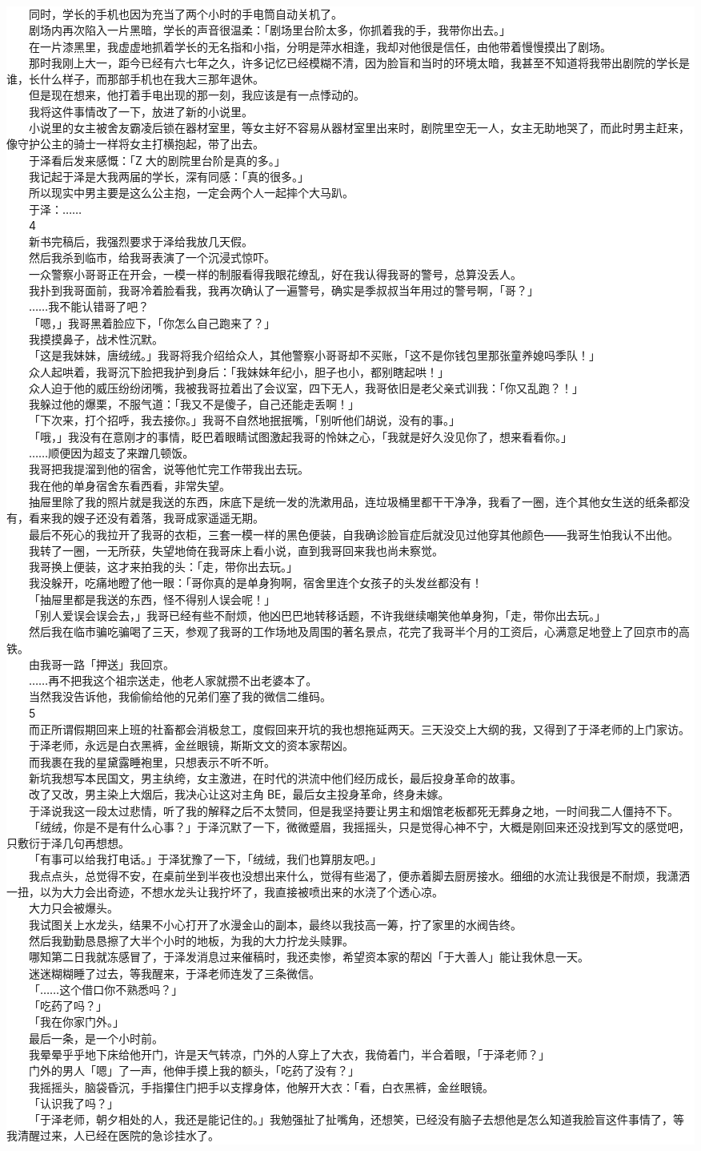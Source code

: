 &emsp;&emsp;同时，学长的手机也因为充当了两个小时的手电筒自动关机了。  
&emsp;&emsp;剧场内再次陷入一片黑暗，学长的声音很温柔：「剧场里台阶太多，你抓着我的手，我带你出去。」  
&emsp;&emsp;在一片漆黑里，我虚虚地抓着学长的无名指和小指，分明是萍水相逢，我却对他很是信任，由他带着慢慢摸出了剧场。  
&emsp;&emsp;那时我刚上大一，距今已经有六七年之久，许多记忆已经模糊不清，因为脸盲和当时的环境太暗，我甚至不知道将我带出剧院的学长是谁，长什么样子，而那部手机也在我大三那年退休。  
&emsp;&emsp;但是现在想来，他打着手电出现的那一刻，我应该是有一点悸动的。  
&emsp;&emsp;我将这件事情改了一下，放进了新的小说里。  
&emsp;&emsp;小说里的女主被舍友霸凌后锁在器材室里，等女主好不容易从器材室里出来时，剧院里空无一人，女主无助地哭了，而此时男主赶来，像守护公主的骑士一样将女主打横抱起，带了出去。  
&emsp;&emsp;于泽看后发来感慨：「Z 大的剧院里台阶是真的多。」  
&emsp;&emsp;我记起于泽是大我两届的学长，深有同感：「真的很多。」  
&emsp;&emsp;所以现实中男主要是这么公主抱，一定会两个人一起摔个大马趴。  
&emsp;&emsp;于泽：……  
&emsp;&emsp;4  
&emsp;&emsp;新书完稿后，我强烈要求于泽给我放几天假。  
&emsp;&emsp;然后我杀到临市，给我哥表演了一个沉浸式惊吓。  
&emsp;&emsp;一众警察小哥哥正在开会，一模一样的制服看得我眼花缭乱，好在我认得我哥的警号，总算没丢人。  
&emsp;&emsp;我扑到我哥面前，我哥冷着脸看我，我再次确认了一遍警号，确实是季叔叔当年用过的警号啊，「哥？」  
&emsp;&emsp;……我不能认错哥了吧？  
&emsp;&emsp;「嗯，」我哥黑着脸应下，「你怎么自己跑来了？」  
&emsp;&emsp;我摸摸鼻子，战术性沉默。  
&emsp;&emsp;「这是我妹妹，唐绒绒。」我哥将我介绍给众人，其他警察小哥哥却不买账，「这不是你钱包里那张童养媳吗季队！」  
&emsp;&emsp;众人起哄着，我哥沉下脸把我护到身后：「我妹妹年纪小，胆子也小，都别瞎起哄！」  
&emsp;&emsp;众人迫于他的威压纷纷闭嘴，我被我哥拉着出了会议室，四下无人，我哥依旧是老父亲式训我：「你又乱跑？！」  
&emsp;&emsp;我躲过他的爆栗，不服气道：「我又不是傻子，自己还能走丢啊！」  
&emsp;&emsp;「下次来，打个招呼，我去接你。」我哥不自然地抿抿嘴，「别听他们胡说，没有的事。」  
&emsp;&emsp;「哦，」我没有在意刚才的事情，眨巴着眼睛试图激起我哥的怜妹之心，「我就是好久没见你了，想来看看你。」  
&emsp;&emsp;……顺便因为超支了来蹭几顿饭。  
&emsp;&emsp;我哥把我提溜到他的宿舍，说等他忙完工作带我出去玩。  
&emsp;&emsp;我在他的单身宿舍东看西看，非常失望。  
&emsp;&emsp;抽屉里除了我的照片就是我送的东西，床底下是统一发的洗漱用品，连垃圾桶里都干干净净，我看了一圈，连个其他女生送的纸条都没有，看来我的嫂子还没有着落，我哥成家遥遥无期。  
&emsp;&emsp;最后不死心的我拉开了我哥的衣柜，三套一模一样的黑色便装，自我确诊脸盲症后就没见过他穿其他颜色——我哥生怕我认不出他。  
&emsp;&emsp;我转了一圈，一无所获，失望地倚在我哥床上看小说，直到我哥回来我也尚未察觉。  
&emsp;&emsp;我哥换上便装，这才来拍我的头：「走，带你出去玩。」  
&emsp;&emsp;我没躲开，吃痛地瞪了他一眼：「哥你真的是单身狗啊，宿舍里连个女孩子的头发丝都没有！  
&emsp;&emsp;「抽屉里都是我送的东西，怪不得别人误会呢！」  
&emsp;&emsp;「别人爱误会误会去，」我哥已经有些不耐烦，他凶巴巴地转移话题，不许我继续嘲笑他单身狗，「走，带你出去玩。」  
&emsp;&emsp;然后我在临市骗吃骗喝了三天，参观了我哥的工作场地及周围的著名景点，花完了我哥半个月的工资后，心满意足地登上了回京市的高铁。  
&emsp;&emsp;由我哥一路「押送」我回京。  
&emsp;&emsp;……再不把我这个祖宗送走，他老人家就攒不出老婆本了。  
&emsp;&emsp;当然我没告诉他，我偷偷给他的兄弟们塞了我的微信二维码。  
&emsp;&emsp;5  
&emsp;&emsp;而正所谓假期回来上班的社畜都会消极怠工，度假回来开坑的我也想拖延两天。三天没交上大纲的我，又得到了于泽老师的上门家访。  
&emsp;&emsp;于泽老师，永远是白衣黑裤，金丝眼镜，斯斯文文的资本家帮凶。  
&emsp;&emsp;而我裹在我的星黛露睡袍里，只想表示不听不听。  
&emsp;&emsp;新坑我想写本民国文，男主纨绔，女主激进，在时代的洪流中他们经历成长，最后投身革命的故事。  
&emsp;&emsp;改了又改，男主染上大烟后，我决心让这对主角 BE，最后女主投身革命，终身未嫁。  
&emsp;&emsp;于泽说我这一段太过悲情，听了我的解释之后不太赞同，但是我坚持要让男主和烟馆老板都死无葬身之地，一时间我二人僵持不下。  
&emsp;&emsp;「绒绒，你是不是有什么心事？」于泽沉默了一下，微微蹙眉，我摇摇头，只是觉得心神不宁，大概是刚回来还没找到写文的感觉吧，只敷衍于泽几句再想想。  
&emsp;&emsp;「有事可以给我打电话。」于泽犹豫了一下，「绒绒，我们也算朋友吧。」  
&emsp;&emsp;我点点头，总觉得不安，在桌前坐到半夜也没想出来什么，觉得有些渴了，便赤着脚去厨房接水。细细的水流让我很是不耐烦，我潇洒一扭，以为大力会出奇迹，不想水龙头让我拧坏了，我直接被喷出来的水浇了个透心凉。  
&emsp;&emsp;大力只会被爆头。  
&emsp;&emsp;我试图关上水龙头，结果不小心打开了水漫金山的副本，最终以我技高一筹，拧了家里的水阀告终。  
&emsp;&emsp;然后我勤勤恳恳擦了大半个小时的地板，为我的大力拧龙头赎罪。  
&emsp;&emsp;哪知第二日我就冻感冒了，于泽发消息过来催稿时，我还卖惨，希望资本家的帮凶「于大善人」能让我休息一天。  
&emsp;&emsp;迷迷糊糊睡了过去，等我醒来，于泽老师连发了三条微信。  
&emsp;&emsp;「……这个借口你不熟悉吗？」  
&emsp;&emsp;「吃药了吗？」  
&emsp;&emsp;「我在你家门外。」  
&emsp;&emsp;最后一条，是一个小时前。  
&emsp;&emsp;我晕晕乎乎地下床给他开门，许是天气转凉，门外的人穿上了大衣，我倚着门，半合着眼，「于泽老师？」  
&emsp;&emsp;门外的男人「嗯」了一声，他伸手摸上我的额头，「吃药了没有？」  
&emsp;&emsp;我摇摇头，脑袋昏沉，手指攥住门把手以支撑身体，他解开大衣：「看，白衣黑裤，金丝眼镜。  
&emsp;&emsp;「认识我了吗？」  
&emsp;&emsp;「于泽老师，朝夕相处的人，我还是能记住的。」我勉强扯了扯嘴角，还想笑，已经没有脑子去想他是怎么知道我脸盲这件事情了，等我清醒过来，人已经在医院的急诊挂水了。  